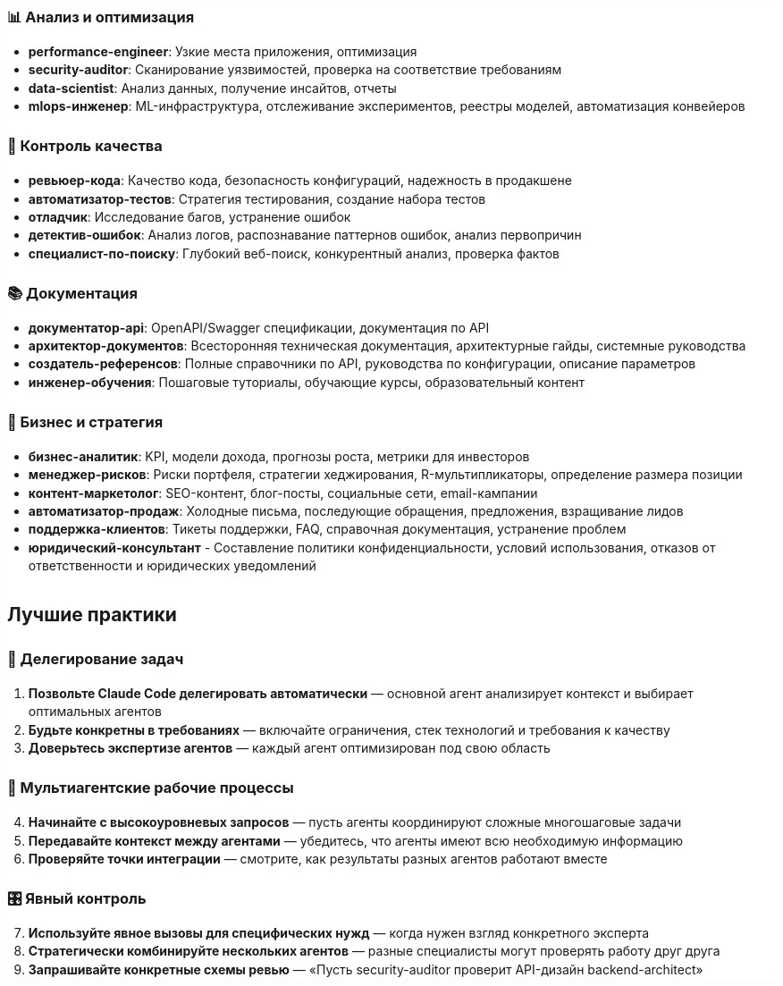 ### 📊 Анализ и оптимизация
- **performance-engineer**: Узкие места приложения, оптимизация
- **security-auditor**: Сканирование уязвимостей, проверка на соответствие требованиям
- **data-scientist**: Анализ данных, получение инсайтов, отчеты
- **mlops-инженер**: ML-инфраструктура, отслеживание экспериментов, реестры моделей, автоматизация конвейеров

### 🧪 Контроль качества
- **ревьюер-кода**: Качество кода, безопасность конфигураций, надежность в продакшене
- **автоматизатор-тестов**: Стратегия тестирования, создание набора тестов
- **отладчик**: Исследование багов, устранение ошибок
- **детектив-ошибок**: Анализ логов, распознавание паттернов ошибок, анализ первопричин
- **специалист-по-поиску**: Глубокий веб-поиск, конкурентный анализ, проверка фактов

### 📚 Документация
- **документатор-api**: OpenAPI/Swagger спецификации, документация по API
- **архитектор-документов**: Всесторонняя техническая документация, архитектурные гайды, системные руководства
- **создатель-референсов**: Полные справочники по API, руководства по конфигурации, описание параметров
- **инженер-обучения**: Пошаговые туториалы, обучающие курсы, образовательный контент

### 💼 Бизнес и стратегия
- **бизнес-аналитик**: KPI, модели дохода, прогнозы роста, метрики для инвесторов
- **менеджер-рисков**: Риски портфеля, стратегии хеджирования, R-мультипликаторы, определение размера позиции
- **контент-маркетолог**: SEO-контент, блог-посты, социальные сети, email-кампании
- **автоматизатор-продаж**: Холодные письма, последующие обращения, предложения, взращивание лидов
- **поддержка-клиентов**: Тикеты поддержки, FAQ, справочная документация, устранение проблем
- **юридический-консультант** - Составление политики конфиденциальности, условий использования, отказов от ответственности и юридических уведомлений

## Лучшие практики

### 🎯 Делегирование задач
1. **Позвольте Claude Code делегировать автоматически** — основной агент анализирует контекст и выбирает оптимальных агентов
2. **Будьте конкретны в требованиях** — включайте ограничения, стек технологий и требования к качеству
3. **Доверьтесь экспертизе агентов** — каждый агент оптимизирован под свою область

### 🔄 Мультиагентские рабочие процессы
4. **Начинайте с высокоуровневых запросов** — пусть агенты координируют сложные многошаговые задачи
5. **Передавайте контекст между агентами** — убедитесь, что агенты имеют всю необходимую информацию
6. **Проверяйте точки интеграции** — смотрите, как результаты разных агентов работают вместе

### 🎛️ Явный контроль
7. **Используйте явное вызовы для специфических нужд** — когда нужен взгляд конкретного эксперта
8. **Стратегически комбинируйте нескольких агентов** — разные специалисты могут проверять работу друг друга
9. **Запрашивайте конкретные схемы ревью** — «Пусть security-auditor проверит API-дизайн backend-architect»
